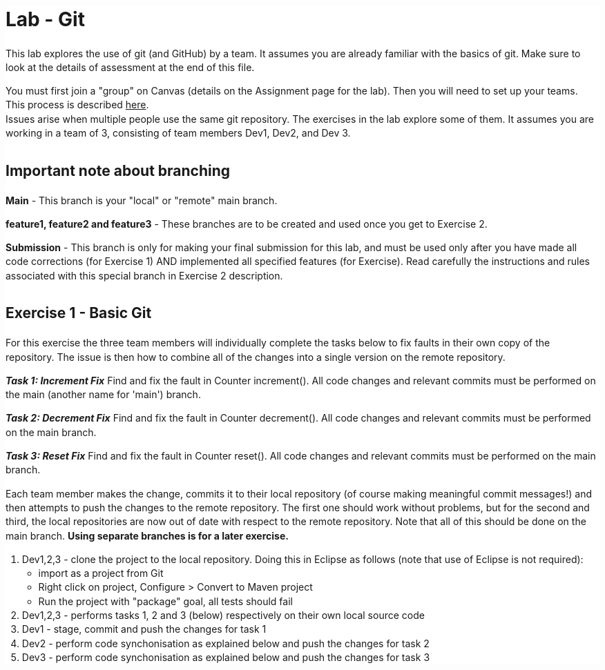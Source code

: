 Lab - Git
======================

This lab explores the use of git (and GitHub) by a team. It assumes you are already familiar with the basics of git. Make sure to look at the details of assessment at the end of this file.

You must first join a "group" on Canvas (details on the Assignment page for the lab). Then you will need to set up your teams. This process is described [here](JoiningTeams.md).      
Issues arise when multiple people use the same git repository. The exercises in the lab explore some of them. It assumes you are working in a team of 3, consisting of team members Dev1, Dev2, and Dev 3.

## Important note about branching

**Main** - This branch is your "local" or "remote" main branch.

**feature1, feature2 and feature3** - These branches are to be created and used once you get to Exercise 2.

**Submission** - This branch is only for making your final submission for this lab, and must be used only after you have made all code corrections (for Exercise 1) AND implemented all specified features (for Exercise). Read carefully the instructions and rules associated with this special branch in Exercise 2 description.

## Exercise 1 - Basic Git

For this exercise the three team members will individually complete the tasks
below to fix faults in their own copy of the repository. The issue is then how
to combine all of the changes into a single version on the remote repository.

***Task 1: Increment Fix***
Find and fix the fault in Counter increment(). All code changes and relevant commits must be performed on the main (another name for 'main') branch.

***Task 2: Decrement Fix***
Find and fix the fault in Counter decrement(). All code changes and relevant commits must be performed on the main branch.

***Task 3: Reset Fix***
Find and fix the fault in Counter reset(). All code changes and relevant commits must be performed on the main branch.

Each team member makes the change, commits it to their local repository (of
course making meaningful commit messages!) and then attempts to push the
changes to the remote repository. The first one should work without problems,
but for the second and third, the local repositories are now out of date with
respect to the remote repository. Note that all of this should be done on the main branch. **Using separate branches is for a later exercise.**

<ol>
  <li>Dev1,2,3 - clone the project to the local repository. Doing this
  in Eclipse as follows (note that use of Eclipse is not required):
  		<ul>
  			<li>import as a project from Git</li>
  			<li>Right click on project, Configure > Convert to Maven project</li>
  			<li>Run the project with "package" goal, all tests should fail</li>
  		</ul>
  <li>Dev1,2,3 - performs tasks 1, 2 and 3 (below) respectively on their own local source code</li>
  <li>Dev1 - stage, commit and push the changes for task 1</li>
  <li>Dev2 - perform code synchonisation as explained below and push the changes for task 2</li>
  <li>Dev3 - perform code synchonisation as explained below and push the changes for task 3</li>
</ol>
